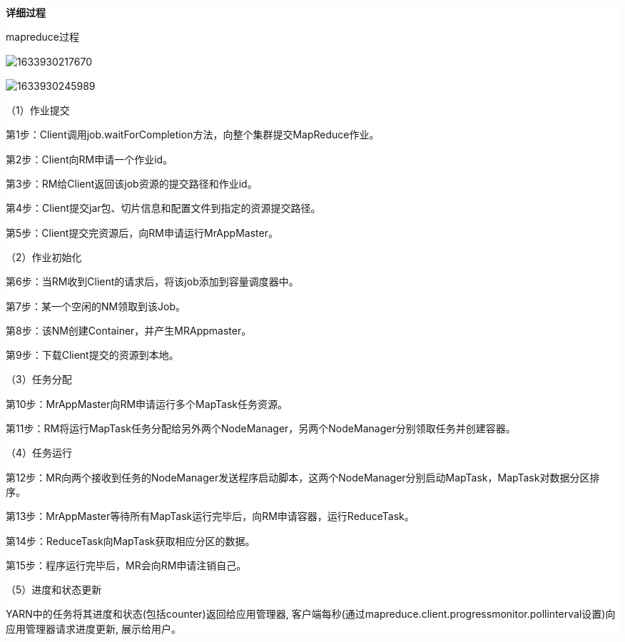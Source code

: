 **详细过程**

mapreduce过程

![1633930217670](https://tprzfbucket.oss-cn-beijing.aliyuncs.com/hadoop/202110/11/133028-948748.png)

![1633930245989](https://tprzfbucket.oss-cn-beijing.aliyuncs.com/hadoop/202110/11/133047-944890.png)

（1）作业提交

第1步：Client调用job.waitForCompletion方法，向整个集群提交MapReduce作业。

第2步：Client向RM申请一个作业id。

第3步：RM给Client返回该job资源的提交路径和作业id。

第4步：Client提交jar包、切片信息和配置文件到指定的资源提交路径。

第5步：Client提交完资源后，向RM申请运行MrAppMaster。

（2）作业初始化

第6步：当RM收到Client的请求后，将该job添加到容量调度器中。

第7步：某一个空闲的NM领取到该Job。

第8步：该NM创建Container，并产生MRAppmaster。

第9步：下载Client提交的资源到本地。

（3）任务分配

第10步：MrAppMaster向RM申请运行多个MapTask任务资源。

第11步：RM将运行MapTask任务分配给另外两个NodeManager，另两个NodeManager分别领取任务并创建容器。

（4）任务运行

第12步：MR向两个接收到任务的NodeManager发送程序启动脚本，这两个NodeManager分别启动MapTask，MapTask对数据分区排序。

第13步：MrAppMaster等待所有MapTask运行完毕后，向RM申请容器，运行ReduceTask。

第14步：ReduceTask向MapTask获取相应分区的数据。

第15步：程序运行完毕后，MR会向RM申请注销自己。

（5）进度和状态更新

YARN中的任务将其进度和状态(包括counter)返回给应用管理器, 客户端每秒(通过mapreduce.client.progressmonitor.pollinterval设置)向应用管理器请求进度更新, 展示给用户。

